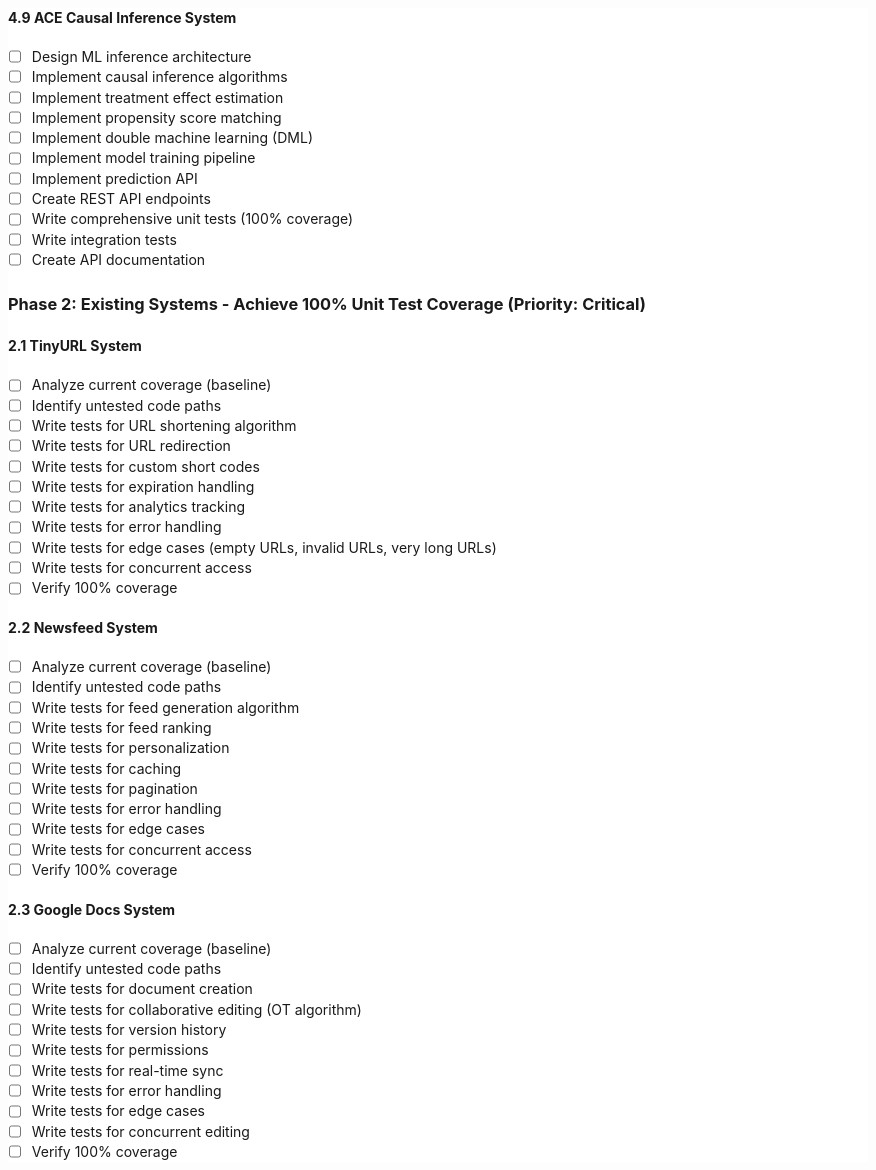 #### 4.9 ACE Causal Inference System
- [ ] Design ML inference architecture
- [ ] Implement causal inference algorithms
- [ ] Implement treatment effect estimation
- [ ] Implement propensity score matching
- [ ] Implement double machine learning (DML)
- [ ] Implement model training pipeline
- [ ] Implement prediction API
- [ ] Create REST API endpoints
- [ ] Write comprehensive unit tests (100% coverage)
- [ ] Write integration tests
- [ ] Create API documentation

### Phase 2: Existing Systems - Achieve 100% Unit Test Coverage (Priority: Critical)

#### 2.1 TinyURL System
- [ ] Analyze current coverage (baseline)
- [ ] Identify untested code paths
- [ ] Write tests for URL shortening algorithm
- [ ] Write tests for URL redirection
- [ ] Write tests for custom short codes
- [ ] Write tests for expiration handling
- [ ] Write tests for analytics tracking
- [ ] Write tests for error handling
- [ ] Write tests for edge cases (empty URLs, invalid URLs, very long URLs)
- [ ] Write tests for concurrent access
- [ ] Verify 100% coverage

#### 2.2 Newsfeed System
- [ ] Analyze current coverage (baseline)
- [ ] Identify untested code paths
- [ ] Write tests for feed generation algorithm
- [ ] Write tests for feed ranking
- [ ] Write tests for personalization
- [ ] Write tests for caching
- [ ] Write tests for pagination
- [ ] Write tests for error handling
- [ ] Write tests for edge cases
- [ ] Write tests for concurrent access
- [ ] Verify 100% coverage

#### 2.3 Google Docs System
- [ ] Analyze current coverage (baseline)
- [ ] Identify untested code paths
- [ ] Write tests for document creation
- [ ] Write tests for collaborative editing (OT algorithm)
- [ ] Write tests for version history
- [ ] Write tests for permissions
- [ ] Write tests for real-time sync
- [ ] Write tests for error handling
- [ ] Write tests for edge cases
- [ ] Write tests for concurrent editing
- [ ] Verify 100% coverage
